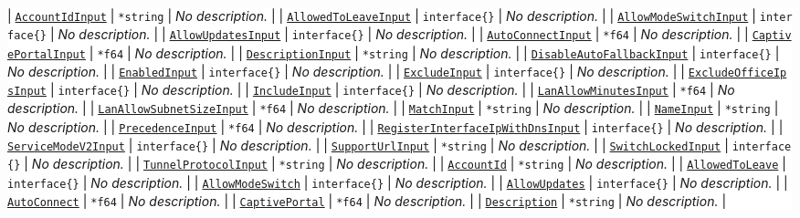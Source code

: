 | <code><a href="#@cdktf/provider-cloudflare.zeroTrustDeviceCustomProfile.ZeroTrustDeviceCustomProfile.property.accountIdInput">AccountIdInput</a></code> | <code>*string</code> | *No description.* |
| <code><a href="#@cdktf/provider-cloudflare.zeroTrustDeviceCustomProfile.ZeroTrustDeviceCustomProfile.property.allowedToLeaveInput">AllowedToLeaveInput</a></code> | <code>interface{}</code> | *No description.* |
| <code><a href="#@cdktf/provider-cloudflare.zeroTrustDeviceCustomProfile.ZeroTrustDeviceCustomProfile.property.allowModeSwitchInput">AllowModeSwitchInput</a></code> | <code>interface{}</code> | *No description.* |
| <code><a href="#@cdktf/provider-cloudflare.zeroTrustDeviceCustomProfile.ZeroTrustDeviceCustomProfile.property.allowUpdatesInput">AllowUpdatesInput</a></code> | <code>interface{}</code> | *No description.* |
| <code><a href="#@cdktf/provider-cloudflare.zeroTrustDeviceCustomProfile.ZeroTrustDeviceCustomProfile.property.autoConnectInput">AutoConnectInput</a></code> | <code>*f64</code> | *No description.* |
| <code><a href="#@cdktf/provider-cloudflare.zeroTrustDeviceCustomProfile.ZeroTrustDeviceCustomProfile.property.captivePortalInput">CaptivePortalInput</a></code> | <code>*f64</code> | *No description.* |
| <code><a href="#@cdktf/provider-cloudflare.zeroTrustDeviceCustomProfile.ZeroTrustDeviceCustomProfile.property.descriptionInput">DescriptionInput</a></code> | <code>*string</code> | *No description.* |
| <code><a href="#@cdktf/provider-cloudflare.zeroTrustDeviceCustomProfile.ZeroTrustDeviceCustomProfile.property.disableAutoFallbackInput">DisableAutoFallbackInput</a></code> | <code>interface{}</code> | *No description.* |
| <code><a href="#@cdktf/provider-cloudflare.zeroTrustDeviceCustomProfile.ZeroTrustDeviceCustomProfile.property.enabledInput">EnabledInput</a></code> | <code>interface{}</code> | *No description.* |
| <code><a href="#@cdktf/provider-cloudflare.zeroTrustDeviceCustomProfile.ZeroTrustDeviceCustomProfile.property.excludeInput">ExcludeInput</a></code> | <code>interface{}</code> | *No description.* |
| <code><a href="#@cdktf/provider-cloudflare.zeroTrustDeviceCustomProfile.ZeroTrustDeviceCustomProfile.property.excludeOfficeIpsInput">ExcludeOfficeIpsInput</a></code> | <code>interface{}</code> | *No description.* |
| <code><a href="#@cdktf/provider-cloudflare.zeroTrustDeviceCustomProfile.ZeroTrustDeviceCustomProfile.property.includeInput">IncludeInput</a></code> | <code>interface{}</code> | *No description.* |
| <code><a href="#@cdktf/provider-cloudflare.zeroTrustDeviceCustomProfile.ZeroTrustDeviceCustomProfile.property.lanAllowMinutesInput">LanAllowMinutesInput</a></code> | <code>*f64</code> | *No description.* |
| <code><a href="#@cdktf/provider-cloudflare.zeroTrustDeviceCustomProfile.ZeroTrustDeviceCustomProfile.property.lanAllowSubnetSizeInput">LanAllowSubnetSizeInput</a></code> | <code>*f64</code> | *No description.* |
| <code><a href="#@cdktf/provider-cloudflare.zeroTrustDeviceCustomProfile.ZeroTrustDeviceCustomProfile.property.matchInput">MatchInput</a></code> | <code>*string</code> | *No description.* |
| <code><a href="#@cdktf/provider-cloudflare.zeroTrustDeviceCustomProfile.ZeroTrustDeviceCustomProfile.property.nameInput">NameInput</a></code> | <code>*string</code> | *No description.* |
| <code><a href="#@cdktf/provider-cloudflare.zeroTrustDeviceCustomProfile.ZeroTrustDeviceCustomProfile.property.precedenceInput">PrecedenceInput</a></code> | <code>*f64</code> | *No description.* |
| <code><a href="#@cdktf/provider-cloudflare.zeroTrustDeviceCustomProfile.ZeroTrustDeviceCustomProfile.property.registerInterfaceIpWithDnsInput">RegisterInterfaceIpWithDnsInput</a></code> | <code>interface{}</code> | *No description.* |
| <code><a href="#@cdktf/provider-cloudflare.zeroTrustDeviceCustomProfile.ZeroTrustDeviceCustomProfile.property.serviceModeV2Input">ServiceModeV2Input</a></code> | <code>interface{}</code> | *No description.* |
| <code><a href="#@cdktf/provider-cloudflare.zeroTrustDeviceCustomProfile.ZeroTrustDeviceCustomProfile.property.supportUrlInput">SupportUrlInput</a></code> | <code>*string</code> | *No description.* |
| <code><a href="#@cdktf/provider-cloudflare.zeroTrustDeviceCustomProfile.ZeroTrustDeviceCustomProfile.property.switchLockedInput">SwitchLockedInput</a></code> | <code>interface{}</code> | *No description.* |
| <code><a href="#@cdktf/provider-cloudflare.zeroTrustDeviceCustomProfile.ZeroTrustDeviceCustomProfile.property.tunnelProtocolInput">TunnelProtocolInput</a></code> | <code>*string</code> | *No description.* |
| <code><a href="#@cdktf/provider-cloudflare.zeroTrustDeviceCustomProfile.ZeroTrustDeviceCustomProfile.property.accountId">AccountId</a></code> | <code>*string</code> | *No description.* |
| <code><a href="#@cdktf/provider-cloudflare.zeroTrustDeviceCustomProfile.ZeroTrustDeviceCustomProfile.property.allowedToLeave">AllowedToLeave</a></code> | <code>interface{}</code> | *No description.* |
| <code><a href="#@cdktf/provider-cloudflare.zeroTrustDeviceCustomProfile.ZeroTrustDeviceCustomProfile.property.allowModeSwitch">AllowModeSwitch</a></code> | <code>interface{}</code> | *No description.* |
| <code><a href="#@cdktf/provider-cloudflare.zeroTrustDeviceCustomProfile.ZeroTrustDeviceCustomProfile.property.allowUpdates">AllowUpdates</a></code> | <code>interface{}</code> | *No description.* |
| <code><a href="#@cdktf/provider-cloudflare.zeroTrustDeviceCustomProfile.ZeroTrustDeviceCustomProfile.property.autoConnect">AutoConnect</a></code> | <code>*f64</code> | *No description.* |
| <code><a href="#@cdktf/provider-cloudflare.zeroTrustDeviceCustomProfile.ZeroTrustDeviceCustomProfile.property.captivePortal">CaptivePortal</a></code> | <code>*f64</code> | *No description.* |
| <code><a href="#@cdktf/provider-cloudflare.zeroTrustDeviceCustomProfile.ZeroTrustDeviceCustomProfile.property.description">Description</a></code> | <code>*string</code> | *No description.* |